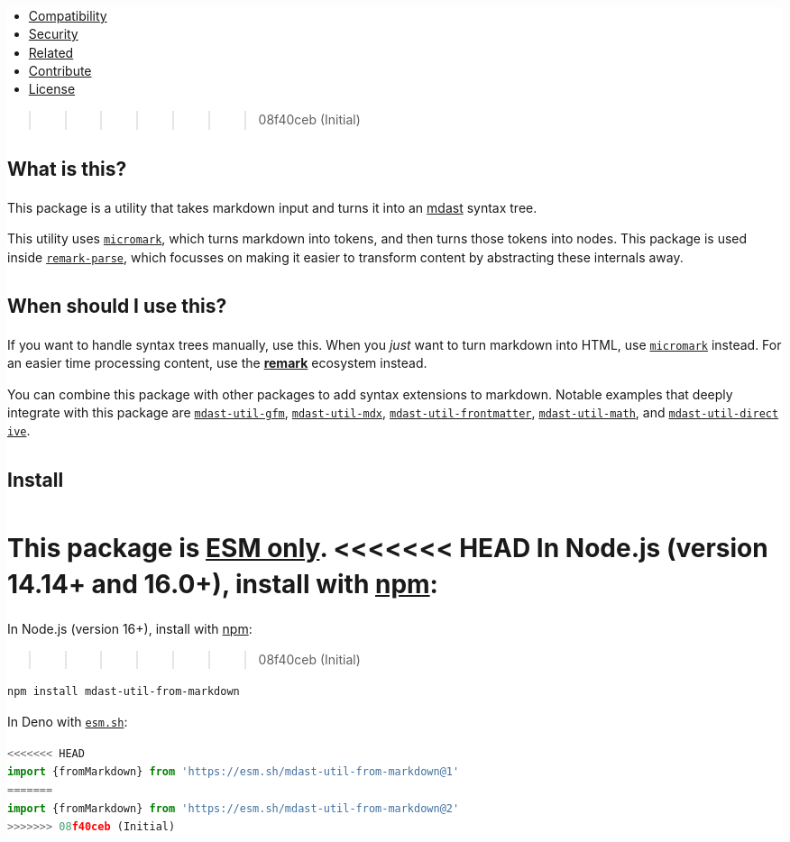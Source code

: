 * [Compatibility](#compatibility)
* [Security](#security)
* [Related](#related)
* [Contribute](#contribute)
* [License](#license)
>>>>>>> 08f40ceb (Initial)

## What is this?

This package is a utility that takes markdown input and turns it into an
[mdast][] syntax tree.

This utility uses [`micromark`][micromark], which turns markdown into tokens,
and then turns those tokens into nodes.
This package is used inside [`remark-parse`][remark-parse], which focusses on
making it easier to transform content by abstracting these internals away.

## When should I use this?

If you want to handle syntax trees manually, use this.
When you *just* want to turn markdown into HTML, use [`micromark`][micromark]
instead.
For an easier time processing content, use the **[remark][]** ecosystem instead.

You can combine this package with other packages to add syntax extensions to
markdown.
Notable examples that deeply integrate with this package are
[`mdast-util-gfm`][mdast-util-gfm],
[`mdast-util-mdx`][mdast-util-mdx],
[`mdast-util-frontmatter`][mdast-util-frontmatter],
[`mdast-util-math`][mdast-util-math], and
[`mdast-util-directive`][mdast-util-directive].

## Install

This package is [ESM only][esm].
<<<<<<< HEAD
In Node.js (version 14.14+ and 16.0+), install with [npm][]:
=======
In Node.js (version 16+), install with [npm][]:
>>>>>>> 08f40ceb (Initial)

```sh
npm install mdast-util-from-markdown
```

In Deno with [`esm.sh`][esmsh]:

```js
<<<<<<< HEAD
import {fromMarkdown} from 'https://esm.sh/mdast-util-from-markdown@1'
=======
import {fromMarkdown} from 'https://esm.sh/mdast-util-from-markdown@2'
>>>>>>> 08f40ceb (Initial)
```


[build-badge]: https://github.com/syntax-tree/mdast-util-from-markdown/workflows/main/badge.svg
[build]: https://github.com/syntax-tree/mdast-util-from-markdown/actions
[coverage-badge]: https://img.shields.io/codecov/c/github/syntax-tree/mdast-util-from-markdown.svg
[coverage]: https://codecov.io/github/syntax-tree/mdast-util-from-markdown
[downloads-badge]: https://img.shields.io/npm/dm/mdast-util-from-markdown.svg
[downloads]: https://www.npmjs.com/package/mdast-util-from-markdown
[size-badge]: https://img.shields.io/bundlephobia/minzip/mdast-util-from-markdown.svg
[size]: https://bundlephobia.com/result?p=mdast-util-from-markdown
[size-badge]: https://img.shields.io/badge/dynamic/json?label=minzipped%20size&query=$.size.compressedSize&url=https://deno.bundlejs.com/?q=mdast-util-from-markdown
[size]: https://bundlejs.com/?q=mdast-util-from-markdown
[sponsors-badge]: https://opencollective.com/unified/sponsors/badge.svg
[backers-badge]: https://opencollective.com/unified/backers/badge.svg
[collective]: https://opencollective.com/unified
[chat-badge]: https://img.shields.io/badge/chat-discussions-success.svg
[chat]: https://github.com/syntax-tree/unist/discussions
[npm]: https://docs.npmjs.com/cli/install
[esmsh]: https://esm.sh
[license]: license
[author]: https://wooorm.com
[health]: https://github.com/syntax-tree/.github
[contributing]: https://github.com/syntax-tree/.github/blob/main/contributing.md
[support]: https://github.com/syntax-tree/.github/blob/main/support.md
[coc]: https://github.com/syntax-tree/.github/blob/main/code-of-conduct.md
[esm]: https://gist.github.com/sindresorhus/a39789f98801d908bbc7ff3ecc99d99c
[typescript]: https://www.typescriptlang.org
[mdast]: https://github.com/syntax-tree/mdast
[node]: https://github.com/syntax-tree/mdast#nodes
[mdast-util-gfm]: https://github.com/syntax-tree/mdast-util-gfm
[mdast-util-mdx]: https://github.com/syntax-tree/mdast-util-mdx
[mdast-util-frontmatter]: https://github.com/syntax-tree/mdast-util-frontmatter
[mdast-util-math]: https://github.com/syntax-tree/mdast-util-math
[mdast-util-directive]: https://github.com/syntax-tree/mdast-util-directive
[root]: https://github.com/syntax-tree/mdast#root
[character-encoding]: https://nodejs.org/api/buffer.html#buffer_buffers_and_character_encodings
[buffer]: https://nodejs.org/api/buffer.html
[uint8-array]: https://developer.mozilla.org/docs/Web/JavaScript/Reference/Global_Objects/Uint8Array
[encoding]: https://nodejs.org/api/util.html#whatwg-supported-encodings
[xss]: https://en.wikipedia.org/wiki/Cross-site_scripting
[hast-util-sanitize]: https://github.com/syntax-tree/hast-util-sanitize
[micromark]: https://github.com/micromark/micromark
[micromark-extension]: https://github.com/micromark/micromark#optionsextensions
[micromark-extend]: https://github.com/micromark/micromark#extensions
[micromark-api]: https://github.com/micromark/micromark/tree/main/packages/micromark#micromarkvalue-encoding-options
[micromark-extension]: https://github.com/micromark/micromark#extensions
[remark]: https://github.com/remarkjs/remark
[remark-parse]: https://github.com/remarkjs/remark/tree/main/packages/remark-parse
[development]: https://nodejs.org/api/packages.html#packages_resolving_user_conditions
[api-frommarkdown]: #frommarkdownvalue-encoding-options
[api-compilecontext]: #compilecontext
[api-compiledata]: #compiledata
[api-from-markdown]: #frommarkdownvalue-encoding-options
[api-compile-context]: #compilecontext
[api-compile-data]: #compiledata
[api-encoding]: #encoding
[api-extension]: #extension
[api-handle]: #handle
[api-onentererror]: #onentererror
[api-onexiterror]: #onexiterror
[api-on-enter-error]: #onentererror
[api-on-exit-error]: #onexiterror
[api-options]: #options
[api-token]: #token
[api-transform]: #transform
[api-value]: #value